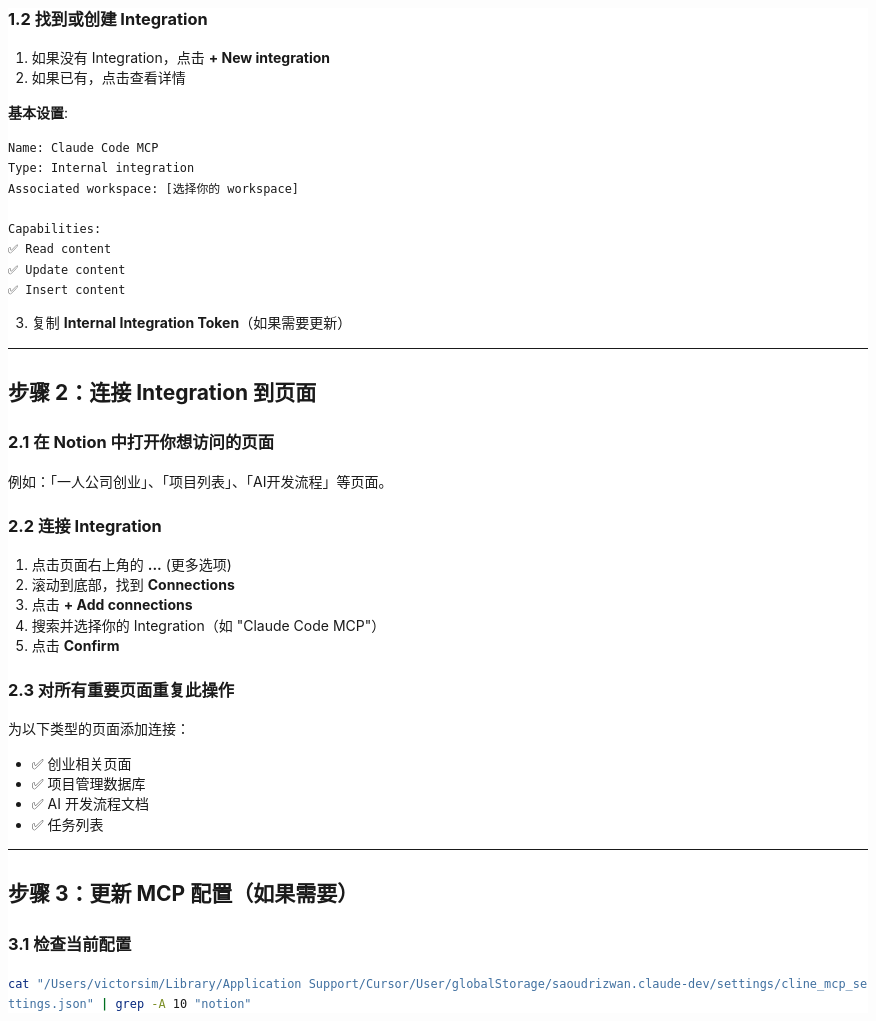 ### 1.2 找到或创建 Integration

1. 如果没有 Integration，点击 **+ New integration**
2. 如果已有，点击查看详情

**基本设置**:
```
Name: Claude Code MCP
Type: Internal integration
Associated workspace: [选择你的 workspace]

Capabilities:
✅ Read content
✅ Update content
✅ Insert content
```

3. 复制 **Internal Integration Token**（如果需要更新）

---

## 步骤 2：连接 Integration 到页面

### 2.1 在 Notion 中打开你想访问的页面

例如：「一人公司创业」、「项目列表」、「AI开发流程」等页面。

### 2.2 连接 Integration

1. 点击页面右上角的 **...** (更多选项)
2. 滚动到底部，找到 **Connections**
3. 点击 **+ Add connections**
4. 搜索并选择你的 Integration（如 "Claude Code MCP"）
5. 点击 **Confirm**

### 2.3 对所有重要页面重复此操作

为以下类型的页面添加连接：
- ✅ 创业相关页面
- ✅ 项目管理数据库
- ✅ AI 开发流程文档
- ✅ 任务列表

---

## 步骤 3：更新 MCP 配置（如果需要）

### 3.1 检查当前配置

```bash
cat "/Users/victorsim/Library/Application Support/Cursor/User/globalStorage/saoudrizwan.claude-dev/settings/cline_mcp_settings.json" | grep -A 10 "notion"
```
